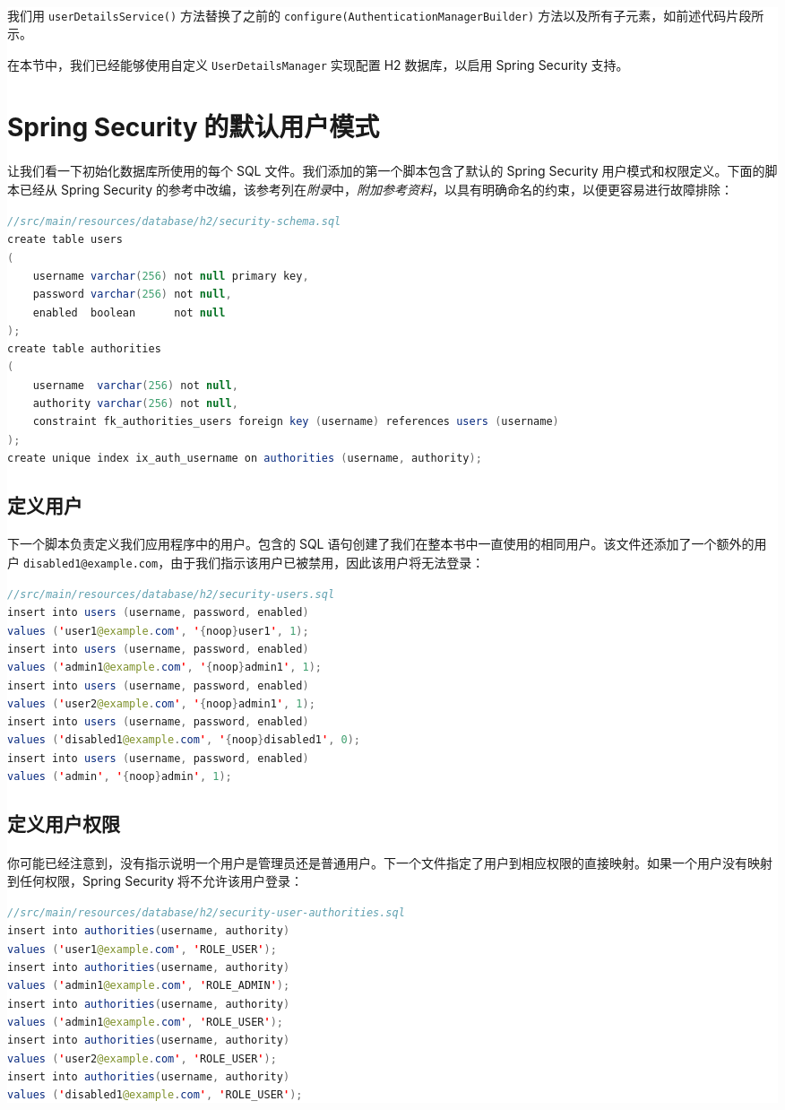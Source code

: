 我们用 `userDetailsService()` 方法替换了之前的 `configure(AuthenticationManagerBuilder)` 方法以及所有子元素，如前述代码片段所示。

在本节中，我们已经能够使用自定义 `UserDetailsManager` 实现配置 H2 数据库，以启用 Spring Security 支持。

# Spring Security 的默认用户模式

让我们看一下初始化数据库所使用的每个 SQL 文件。我们添加的第一个脚本包含了默认的 Spring Security 用户模式和权限定义。下面的脚本已经从 Spring Security 的参考中改编，该参考列在*附录*中，*附加参考资料*，以具有明确命名的约束，以便更容易进行故障排除：

```java
//src/main/resources/database/h2/security-schema.sql
create table users
(
    username varchar(256) not null primary key,
    password varchar(256) not null,
    enabled  boolean      not null
);
create table authorities
(
    username  varchar(256) not null,
    authority varchar(256) not null,
    constraint fk_authorities_users foreign key (username) references users (username)
);
create unique index ix_auth_username on authorities (username, authority);
```

## 定义用户

下一个脚本负责定义我们应用程序中的用户。包含的 SQL 语句创建了我们在整本书中一直使用的相同用户。该文件还添加了一个额外的用户 `disabled1@example.com`，由于我们指示该用户已被禁用，因此该用户将无法登录：

```java
//src/main/resources/database/h2/security-users.sql
insert into users (username, password, enabled)
values ('user1@example.com', '{noop}user1', 1);
insert into users (username, password, enabled)
values ('admin1@example.com', '{noop}admin1', 1);
insert into users (username, password, enabled)
values ('user2@example.com', '{noop}admin1', 1);
insert into users (username, password, enabled)
values ('disabled1@example.com', '{noop}disabled1', 0);
insert into users (username, password, enabled)
values ('admin', '{noop}admin', 1);
```

## 定义用户权限

你可能已经注意到，没有指示说明一个用户是管理员还是普通用户。下一个文件指定了用户到相应权限的直接映射。如果一个用户没有映射到任何权限，Spring Security 将不允许该用户登录：

```java
//src/main/resources/database/h2/security-user-authorities.sql
insert into authorities(username, authority)
values ('user1@example.com', 'ROLE_USER');
insert into authorities(username, authority)
values ('admin1@example.com', 'ROLE_ADMIN');
insert into authorities(username, authority)
values ('admin1@example.com', 'ROLE_USER');
insert into authorities(username, authority)
values ('user2@example.com', 'ROLE_USER');
insert into authorities(username, authority)
values ('disabled1@example.com', 'ROLE_USER');
```
